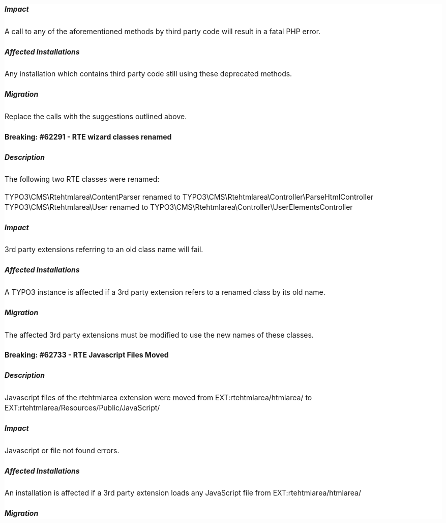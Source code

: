 ##### Impact

A call to any of the aforementioned methods by third party code will
result in a fatal PHP error.

##### Affected Installations

Any installation which contains third party code still using these
deprecated methods.

##### Migration

Replace the calls with the suggestions outlined above.

#### Breaking: \#62291 - RTE wizard classes renamed

##### Description

The following two RTE classes were renamed:

TYPO3\\CMS\\Rtehtmlarea\\ContentParser renamed to
TYPO3\\CMS\\Rtehtmlarea\\Controller\\ParseHtmlController
TYPO3\\CMS\\Rtehtmlarea\\User renamed to
TYPO3\\CMS\\Rtehtmlarea\\Controller\\UserElementsController

##### Impact

3rd party extensions referring to an old class name will fail.

##### Affected Installations

A TYPO3 instance is affected if a 3rd party extension refers to a
renamed class by its old name.

##### Migration

The affected 3rd party extensions must be modified to use the new names
of these classes.

#### Breaking: \#62733 - RTE Javascript Files Moved

##### Description

Javascript files of the rtehtmlarea extension were moved from
EXT:rtehtmlarea/htmlarea/ to
EXT:rtehtmlarea/Resources/Public/JavaScript/

##### Impact

Javascript or file not found errors.

##### Affected Installations

An installation is affected if a 3rd party extension loads any
JavaScript file from EXT:rtehtmlarea/htmlarea/

##### Migration
